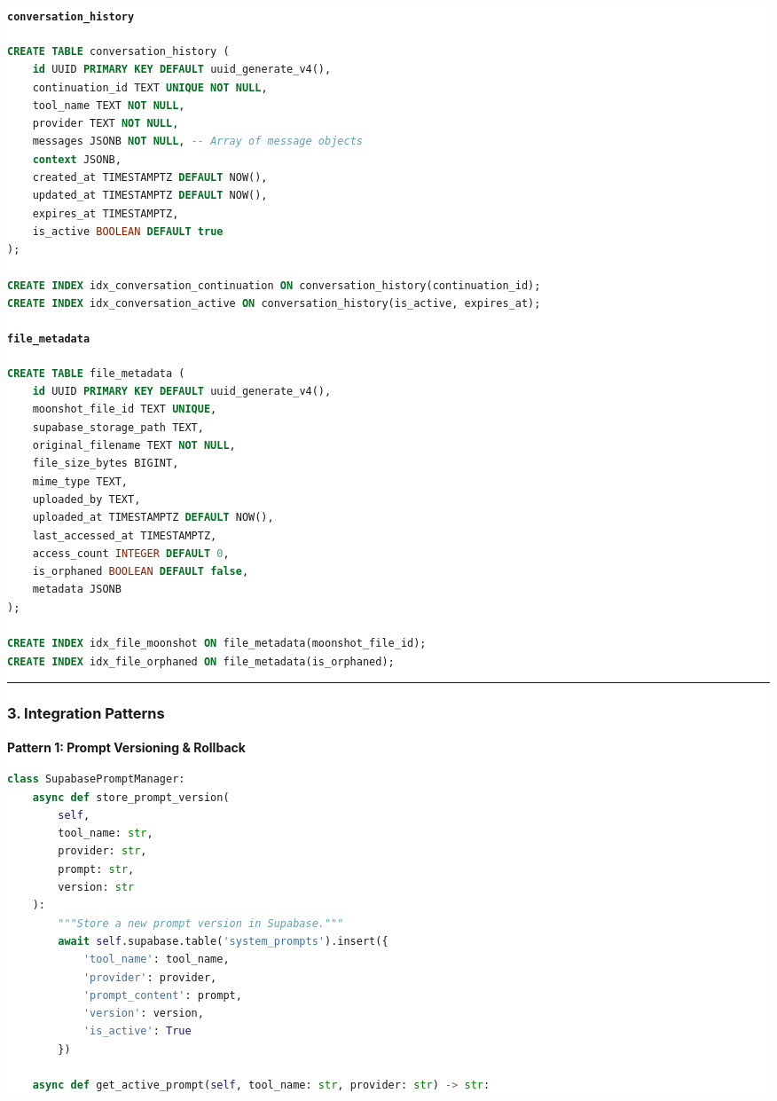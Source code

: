 #### `conversation_history`
```sql
CREATE TABLE conversation_history (
    id UUID PRIMARY KEY DEFAULT uuid_generate_v4(),
    continuation_id TEXT UNIQUE NOT NULL,
    tool_name TEXT NOT NULL,
    provider TEXT NOT NULL,
    messages JSONB NOT NULL, -- Array of message objects
    context JSONB,
    created_at TIMESTAMPTZ DEFAULT NOW(),
    updated_at TIMESTAMPTZ DEFAULT NOW(),
    expires_at TIMESTAMPTZ,
    is_active BOOLEAN DEFAULT true
);

CREATE INDEX idx_conversation_continuation ON conversation_history(continuation_id);
CREATE INDEX idx_conversation_active ON conversation_history(is_active, expires_at);
```

#### `file_metadata`
```sql
CREATE TABLE file_metadata (
    id UUID PRIMARY KEY DEFAULT uuid_generate_v4(),
    moonshot_file_id TEXT UNIQUE,
    supabase_storage_path TEXT,
    original_filename TEXT NOT NULL,
    file_size_bytes BIGINT,
    mime_type TEXT,
    uploaded_by TEXT,
    uploaded_at TIMESTAMPTZ DEFAULT NOW(),
    last_accessed_at TIMESTAMPTZ,
    access_count INTEGER DEFAULT 0,
    is_orphaned BOOLEAN DEFAULT false,
    metadata JSONB
);

CREATE INDEX idx_file_moonshot ON file_metadata(moonshot_file_id);
CREATE INDEX idx_file_orphaned ON file_metadata(is_orphaned);
```

---

### 3. Integration Patterns

**Pattern 1: Prompt Versioning & Rollback**

```python
class SupabasePromptManager:
    async def store_prompt_version(
        self, 
        tool_name: str, 
        provider: str, 
        prompt: str, 
        version: str
    ):
        """Store a new prompt version in Supabase."""
        await self.supabase.table('system_prompts').insert({
            'tool_name': tool_name,
            'provider': provider,
            'prompt_content': prompt,
            'version': version,
            'is_active': True
        })
    
    async def get_active_prompt(self, tool_name: str, provider: str) -> str:
```